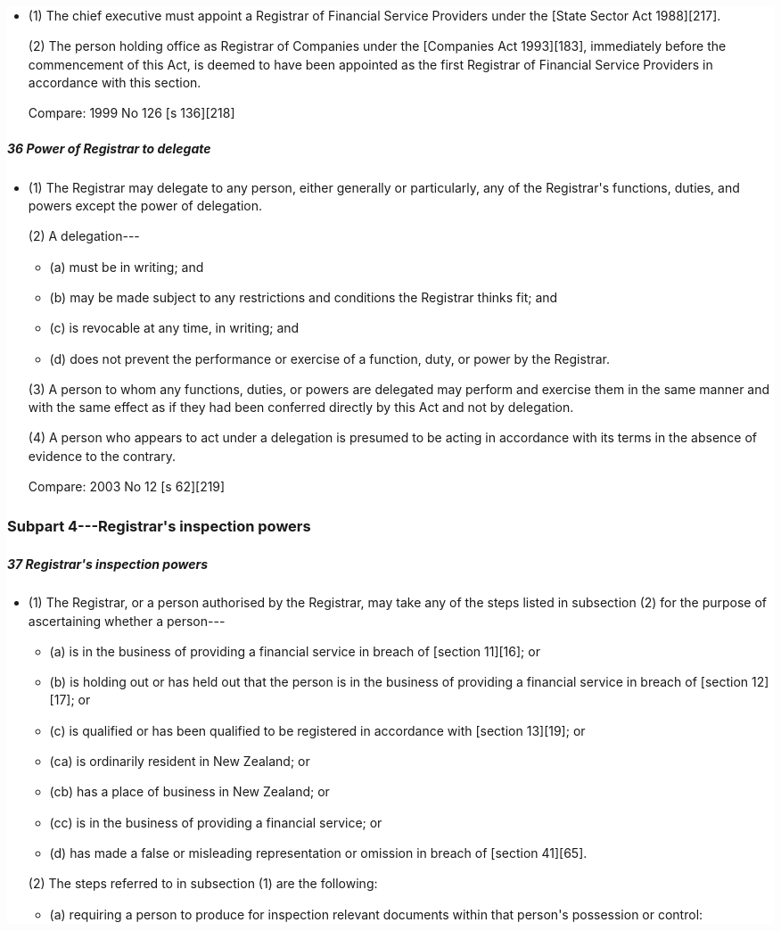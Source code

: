 *   (1) The chief executive must appoint a Registrar of Financial Service Providers under the [State Sector Act 1988][217].
    
    (2) The person holding office as Registrar of Companies under the [Companies Act 1993][183], immediately before the commencement of this Act, is deemed to have been appointed as the first Registrar of Financial Service Providers in accordance with this section.
    
    Compare: 1999 No 126 [s 136][218]

##### 36 Power of Registrar to delegate
    
*   (1) The Registrar may delegate to any person, either generally or particularly, any of the Registrar's functions, duties, and powers except the power of delegation.
    
    (2) A delegation---
        
    *   (a) must be in writing; and
    
    *   (b) may be made subject to any restrictions and conditions the Registrar thinks fit; and
    
    *   (c) is revocable at any time, in writing; and
    
    *   (d) does not prevent the performance or exercise of a function, duty, or power by the Registrar.
    
    (3) A person to whom any functions, duties, or powers are delegated may perform and exercise them in the same manner and with the same effect as if they had been conferred directly by this Act and not by delegation.
    
    (4) A person who appears to act under a delegation is presumed to be acting in accordance with its terms in the absence of evidence to the contrary.
    
    Compare: 2003 No 12 [s 62][219]

### Subpart 4---Registrar's inspection powers

##### 37 Registrar's inspection powers
    
*   (1) The Registrar, or a person authorised by the Registrar, may take any of the steps listed in subsection (2) for the purpose of ascertaining whether a person---
        
    *   (a) is in the business of providing a financial service in breach of [section 11][16]; or
    
    *   (b) is holding out or has held out that the person is in the business of providing a financial service in breach of [section 12][17]; or
    
    *   (c) is qualified or has been qualified to be registered in accordance with [section 13][19]; or
    
    *   (ca) is ordinarily resident in New Zealand; or
    
    *   (cb) has a place of business in New Zealand; or
    
    *   (cc) is in the business of providing a financial service; or
    
    *   (d) has made a false or misleading representation or omission in breach of [section 41][65].
    
    (2) The steps referred to in subsection (1) are the following:
        
    *   (a) requiring a person to produce for inspection relevant documents within that person's possession or control:
    